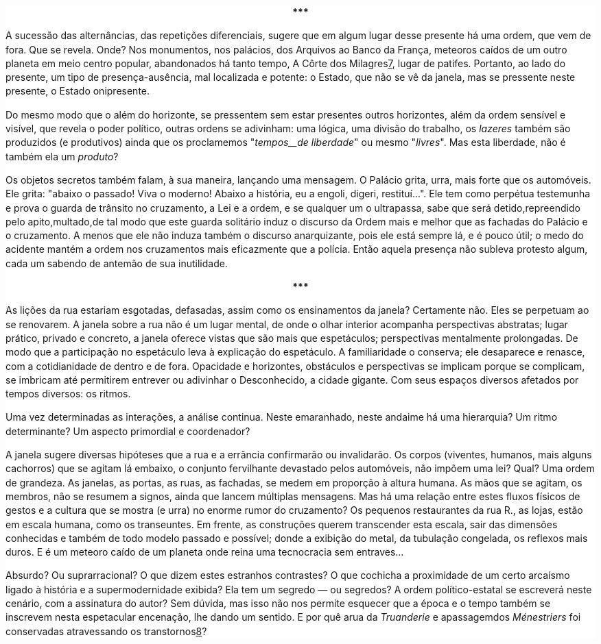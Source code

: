 <center><strong> *** </strong></center>

A sucessão das alternâncias, das repetições diferenciais, sugere que em algum lugar desse presente há uma ordem, que vem de fora. Que se revela. Onde? Nos monumentos, nos palácios, dos Arquivos ao Banco da França, meteoros caídos de um outro planeta em meio centro popular, abandonados há tanto tempo, A Côrte dos Milagres<a class="tooltip sup" href="#nota" title=" &quot;La Cour des miracles&quot;, aparentemente referencia o nome de uma ópera dedicada à igreja Notre Damme de Paris.">7</a>, lugar de patifes. Portanto, ao lado do presente, um tipo de presença-ausência, mal localizada e potente: o Estado, que não se vê da janela, mas se pressente neste presente, o Estado onipresente.

Do mesmo modo que o além do horizonte, se pressentem sem estar presentes outros horizontes, além da ordem sensível e visível, que revela o poder político, outras ordens se adivinham: uma lógica, uma divisão do trabalho, os _lazeres_ também são produzidos (e produtivos) ainda que os proclamemos &quot;_tempos__de liberdade_&quot; ou mesmo &quot;_livres_&quot;. Mas esta liberdade, não é também ela um _produto_?

Os objetos secretos também falam, à sua maneira, lançando uma mensagem. O Palácio grita, urra, mais forte que os automóveis. Ele grita: &quot;abaixo o passado! Viva o moderno! Abaixo a história, eu a engoli, digeri, restituí...&quot;. Ele tem como perpétua testemunha e prova o guarda de trânsito no cruzamento, a Lei e a ordem, e se qualquer um o ultrapassa, sabe que será detido,repreendido pelo apito,multado,de tal modo que este guarda solitário induz o discurso da Ordem mais e melhor que as fachadas do Palácio e o cruzamento. A menos que ele não induza também o discurso anarquizante, pois ele está sempre lá, e é pouco útil; o medo do acidente mantém a ordem nos cruzamentos mais eficazmente que a polícia. Então aquela presença não subleva protesto algum, cada um sabendo de antemão de sua inutilidade.

<center><strong> *** </strong></center>

As lições da rua estariam esgotadas, defasadas, assim como os ensinamentos da janela? Certamente não. Eles se perpetuam ao se renovarem. A janela sobre a rua não é um lugar mental, de onde o olhar interior acompanha perspectivas abstratas; lugar prático, privado e concreto, a janela oferece vistas que são mais que espetáculos; perspectivas mentalmente prolongadas. De modo que a participação no espetáculo leva à explicação do espetáculo. A familiaridade o conserva; ele desaparece e renasce, com a cotidianidade de dentro e de fora. Opacidade e horizontes, obstáculos e perspectivas se implicam porque se complicam, se imbricam até permitirem entrever ou adivinhar o Desconhecido, a cidade gigante. Com seus espaços diversos afetados por tempos diversos: os ritmos.

Uma vez determinadas as interações, a análise continua. Neste emaranhado, neste andaime há uma hierarquia? Um ritmo determinante? Um aspecto primordial e coordenador?

A janela sugere diversas hipóteses que a rua e a errância confirmarão ou invalidarão. Os corpos (viventes, humanos, mais alguns cachorros) que se agitam lá embaixo, o conjunto fervilhante devastado pelos automóveis, não impõem uma lei? Qual? Uma ordem de grandeza. As janelas, as portas, as ruas, as fachadas, se medem em proporção à altura humana. As mãos que se agitam, os membros, não se resumem a signos, ainda que lancem múltiplas mensagens. Mas há uma relação entre estes fluxos físicos de gestos e a cultura que se mostra (e urra) no enorme rumor do cruzamento? Os pequenos restaurantes da rua R., as lojas, estão em escala humana, como os transeuntes. Em frente, as construções querem transcender esta escala, sair das dimensões conhecidas e também de todo modelo passado e possível; donde a exibição do metal, da tubulação congelada, os reflexos mais duros. E é um meteoro caído de um planeta onde reina uma tecnocracia sem entraves...

Absurdo? Ou suprarracional? O que dizem estes estranhos contrastes? O que cochicha a proximidade de um certo arcaísmo ligado à história e a supermodernidade exibida? Ela tem um segredo — ou segredos? A ordem político-estatal se escreverá neste cenário, com a assinatura do autor? Sem dúvida, mas isso não nos permite esquecer que a época e o tempo também se inscrevem nesta espetacular encenação, lhe dando um sentido. E por quê arua da _Truanderie_ e apassagemdos _Ménestriers_ foi conservadas atravessando os transtornos<a class="tooltip sup" href="#nota" title="[_Blouleversements_], perturbações, remete sonoramente a [_Boulevard_], largas avenidas arborizada típicas dos projetos urbanísticos de modernização de París. Por isso, optamos por transtorno, numa referência às ideias de &quot;trânsito&quot; e &quot;entorno&quot;.">8</a>?
